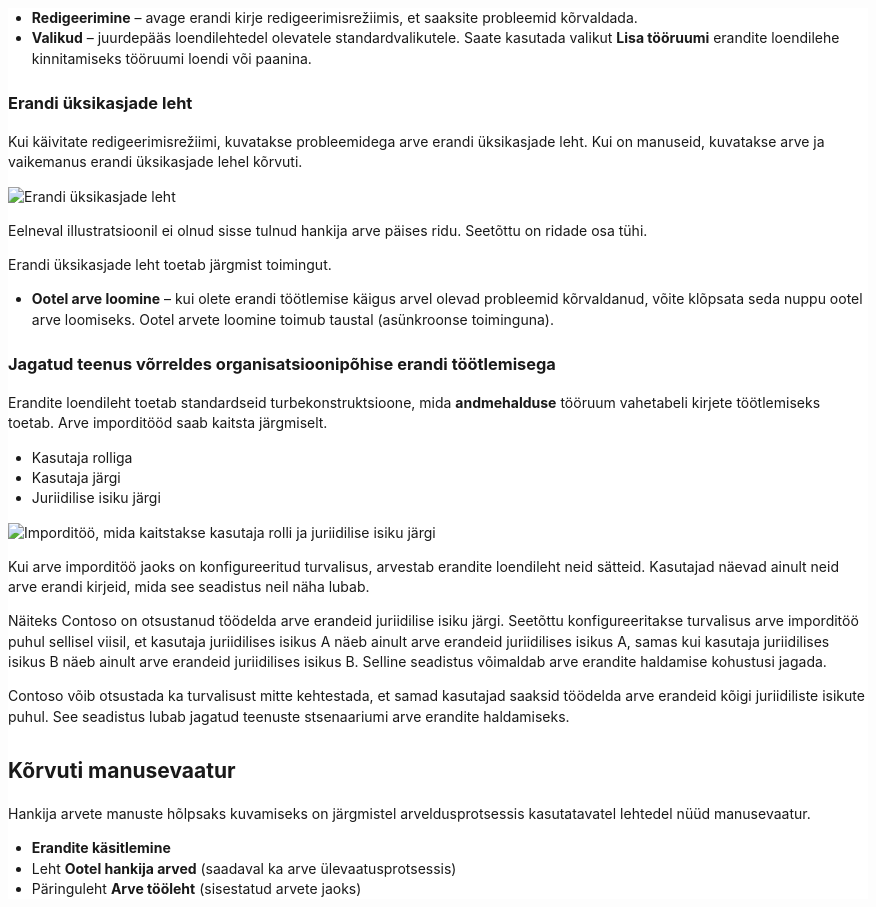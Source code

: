 + **Redigeerimine** – avage erandi kirje redigeerimisrežiimis, et saaksite probleemid kõrvaldada.
+ **Valikud** – juurdepääs loendilehtedel olevatele standardvalikutele. Saate kasutada valikut **Lisa tööruumi** erandite loendilehe kinnitamiseks tööruumi loendi või paanina.

### <a name="exception-details-page"></a>Erandi üksikasjade leht

Kui käivitate redigeerimisrežiimi, kuvatakse probleemidega arve erandi üksikasjade leht. Kui on manuseid, kuvatakse arve ja vaikemanus erandi üksikasjade lehel kõrvuti.

![Erandi üksikasjade leht](media/vendor_invoice_automation_03.png)

Eelneval illustratsioonil ei olnud sisse tulnud hankija arve päises ridu. Seetõttu on ridade osa tühi.

Erandi üksikasjade leht toetab järgmist toimingut.

+ **Ootel arve loomine** – kui olete erandi töötlemise käigus arvel olevad probleemid kõrvaldanud, võite klõpsata seda nuppu ootel arve loomiseks. Ootel arvete loomine toimub taustal (asünkroonse toiminguna).

### <a name="shared-service-vs-organization-based-exception-processing"></a>Jagatud teenus võrreldes organisatsioonipõhise erandi töötlemisega

Erandite loendileht toetab standardseid turbekonstruktsioone, mida **andmehalduse** tööruum vahetabeli kirjete töötlemiseks toetab. Arve imporditööd saab kaitsta järgmiselt.

+ Kasutaja rolliga
+ Kasutaja järgi
+ Juriidilise isiku järgi

![Imporditöö, mida kaitstakse kasutaja rolli ja juriidilise isiku järgi](media/vendor_invoice_automation_04.png)

Kui arve imporditöö jaoks on konfigureeritud turvalisus, arvestab erandite loendileht neid sätteid. Kasutajad näevad ainult neid arve erandi kirjeid, mida see seadistus neil näha lubab.

Näiteks Contoso on otsustanud töödelda arve erandeid juriidilise isiku järgi. Seetõttu konfigureeritakse turvalisus arve imporditöö puhul sellisel viisil, et kasutaja juriidilises isikus A näeb ainult arve erandeid juriidilises isikus A, samas kui kasutaja juriidilises isikus B näeb ainult arve erandeid juriidilises isikus B. Selline seadistus võimaldab arve erandite haldamise kohustusi jagada.

Contoso võib otsustada ka turvalisust mitte kehtestada, et samad kasutajad saaksid töödelda arve erandeid kõigi juriidiliste isikute puhul. See seadistus lubab jagatud teenuste stsenaariumi arve erandite haldamiseks.

## <a name="side-by-side-attachment-viewer"></a>Kõrvuti manusevaatur

Hankija arvete manuste hõlpsaks kuvamiseks on järgmistel arveldusprotsessis kasutatavatel lehtedel nüüd manusevaatur.

+ **Erandite käsitlemine**
+ Leht **Ootel hankija arved** (saadaval ka arve ülevaatusprotsessis)
+ Päringuleht **Arve tööleht** (sisestatud arvete jaoks)
